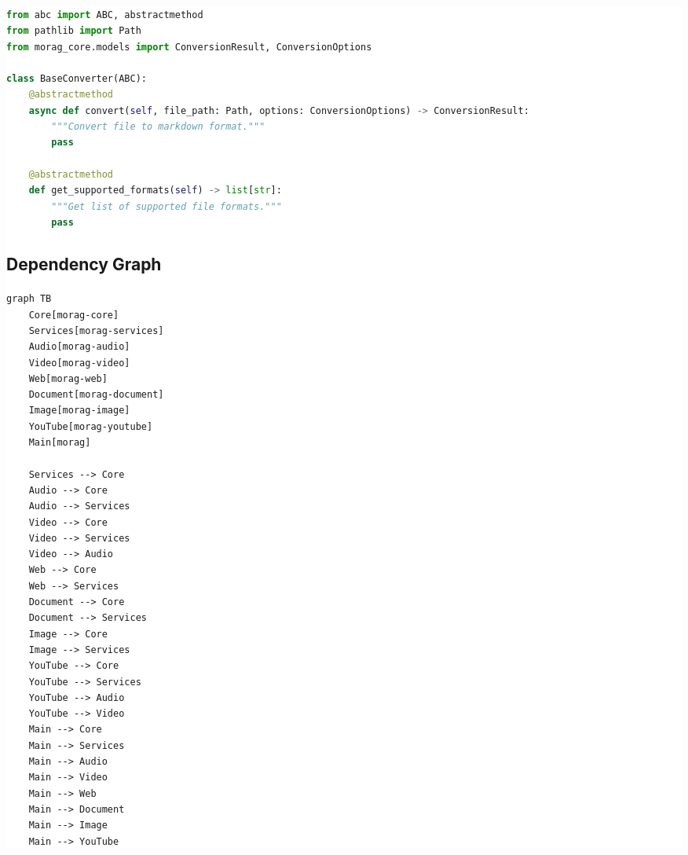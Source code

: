 ```python
from abc import ABC, abstractmethod
from pathlib import Path
from morag_core.models import ConversionResult, ConversionOptions

class BaseConverter(ABC):
    @abstractmethod
    async def convert(self, file_path: Path, options: ConversionOptions) -> ConversionResult:
        """Convert file to markdown format."""
        pass
    
    @abstractmethod
    def get_supported_formats(self) -> list[str]:
        """Get list of supported file formats."""
        pass
```

## Dependency Graph

```mermaid
graph TB
    Core[morag-core]
    Services[morag-services]
    Audio[morag-audio]
    Video[morag-video]
    Web[morag-web]
    Document[morag-document]
    Image[morag-image]
    YouTube[morag-youtube]
    Main[morag]
    
    Services --> Core
    Audio --> Core
    Audio --> Services
    Video --> Core
    Video --> Services
    Video --> Audio
    Web --> Core
    Web --> Services
    Document --> Core
    Document --> Services
    Image --> Core
    Image --> Services
    YouTube --> Core
    YouTube --> Services
    YouTube --> Audio
    YouTube --> Video
    Main --> Core
    Main --> Services
    Main --> Audio
    Main --> Video
    Main --> Web
    Main --> Document
    Main --> Image
    Main --> YouTube
```
